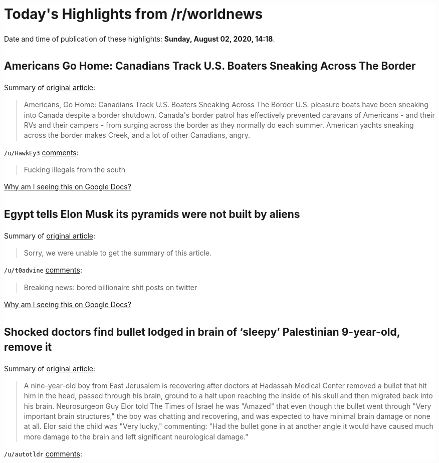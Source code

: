 # Today's Highlights from /r/worldnews

Date and time of publication of these highlights: **Sunday, August 02, 2020, 14:18**.

## Americans Go Home: Canadians Track U.S. Boaters Sneaking Across The Border

Summary of [original article](https://www.npr.org/2020/08/02/898165324/americans-go-home-canadians-track-u-s-boaters-sneaking-across-the-border?utm_medium=RSS&utm_campaign=news):

> Americans, Go Home: Canadians Track U.S. Boaters Sneaking Across The Border U.S. pleasure boats have been sneaking into Canada despite a border shutdown. Canada's border patrol has effectively prevented caravans of Americans - and their RVs and their campers - from surging across the border as they normally do each summer. American yachts sneaking across the border makes Creek, and a lot of other Canadians, angry.

`/u/HawkEy3` [comments](https://www.reddit.com/r/worldnews/comments/i2b3rv/americans_go_home_canadians_track_us_boaters/):

> Fucking illegals from the south

[Why am I seeing this on Google Docs?](https://docs.google.com/document/d/1Dc6We63vOXIZsc0op-Bt4abqkYjXzOigalQqFxmvvbM/edit?usp=sharing)

## Egypt tells Elon Musk its pyramids were not built by aliens

Summary of [original article](https://www.bbc.com/news/world-africa-53627888):

> Sorry, we were unable to get the summary of this article.

`/u/t0advine` [comments](https://www.reddit.com/r/worldnews/comments/i2ckjd/egypt_tells_elon_musk_its_pyramids_were_not_built/):

> Breaking news: bored billionaire shit posts on twitter

[Why am I seeing this on Google Docs?](https://docs.google.com/document/d/1Dc6We63vOXIZsc0op-Bt4abqkYjXzOigalQqFxmvvbM/edit?usp=sharing)

## Shocked doctors find bullet lodged in brain of ‘sleepy’ Palestinian 9-year-old, remove it

Summary of [original article](https://www.timesofisrael.com/shocked-doctors-find-bullet-lodged-in-brain-of-sleepy-9-year-old-remove-it/):

> A nine-year-old boy from East Jerusalem is recovering after doctors at Hadassah Medical Center removed a bullet that hit him in the head, passed through his brain, ground to a halt upon reaching the inside of his skull and then migrated back into his brain. Neurosurgeon Guy Elor told The Times of Israel he was "Amazed" that even though the bullet went through "Very important brain structures," the boy was chatting and recovering, and was expected to have minimal brain damage or none at all. Elor said the child was "Very lucky," commenting: "Had the bullet gone in at another angle it would have caused much more damage to the brain and left significant neurological damage."

`/u/autotldr` [comments](https://www.reddit.com/r/worldnews/comments/i2d27o/shocked_doctors_find_bullet_lodged_in_brain_of/):
